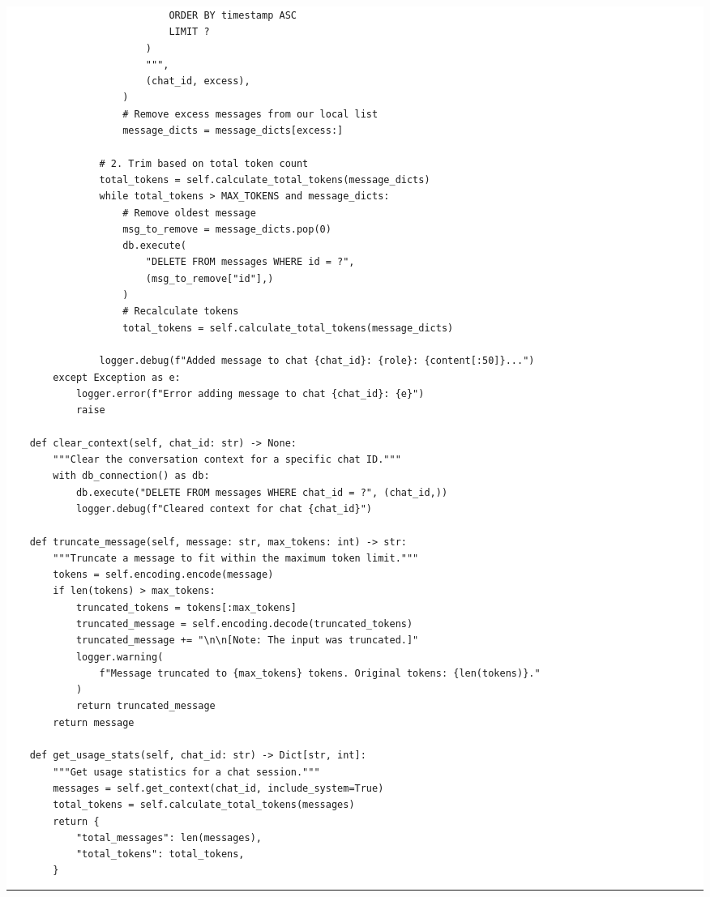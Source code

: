 ```
                            ORDER BY timestamp ASC
                            LIMIT ?
                        )
                        """,
                        (chat_id, excess),
                    )
                    # Remove excess messages from our local list
                    message_dicts = message_dicts[excess:]

                # 2. Trim based on total token count
                total_tokens = self.calculate_total_tokens(message_dicts)
                while total_tokens > MAX_TOKENS and message_dicts:
                    # Remove oldest message
                    msg_to_remove = message_dicts.pop(0)
                    db.execute(
                        "DELETE FROM messages WHERE id = ?",
                        (msg_to_remove["id"],)
                    )
                    # Recalculate tokens
                    total_tokens = self.calculate_total_tokens(message_dicts)

                logger.debug(f"Added message to chat {chat_id}: {role}: {content[:50]}...")
        except Exception as e:
            logger.error(f"Error adding message to chat {chat_id}: {e}")
            raise

    def clear_context(self, chat_id: str) -> None:
        """Clear the conversation context for a specific chat ID."""
        with db_connection() as db:
            db.execute("DELETE FROM messages WHERE chat_id = ?", (chat_id,))
            logger.debug(f"Cleared context for chat {chat_id}")

    def truncate_message(self, message: str, max_tokens: int) -> str:
        """Truncate a message to fit within the maximum token limit."""
        tokens = self.encoding.encode(message)
        if len(tokens) > max_tokens:
            truncated_tokens = tokens[:max_tokens]
            truncated_message = self.encoding.decode(truncated_tokens)
            truncated_message += "\n\n[Note: The input was truncated.]"
            logger.warning(
                f"Message truncated to {max_tokens} tokens. Original tokens: {len(tokens)}."
            )
            return truncated_message
        return message

    def get_usage_stats(self, chat_id: str) -> Dict[str, int]:
        """Get usage statistics for a chat session."""
        messages = self.get_context(chat_id, include_system=True)
        total_tokens = self.calculate_total_tokens(messages)
        return {
            "total_messages": len(messages),
            "total_tokens": total_tokens,
        }
```

---